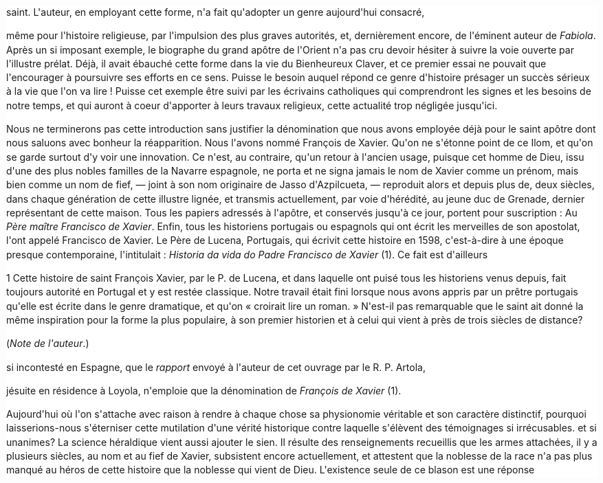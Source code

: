 saint. L'auteur, en employant cette forme, n'a fait qu'adopter un
genre aujourd'hui consacré,

même pour l'histoire religieuse, par l'impulsion des plus graves
autorités, et, dernièrement encore, de l'éminent auteur de *Fabiola*. Après un si
imposant exemple, le biographe du grand apôtre de l'Orient n'a pas cru devoir hésiter à
suivre la voie ouverte par l'illustre prélat. Déjà, il avait ébauché cette forme dans
la vie du Bienheureux Claver, et ce premier essai ne pouvait que l'encourager à
poursuivre ses efforts en ce sens. Puisse le besoin auquel répond ce genre d'histoire
présager un succès sérieux à la vie que l'on va lire ! Puisse cet exemple être suivi
par les écrivains catholiques qui comprendront les signes et les besoins de notre temps,
et qui auront à coeur d'apporter à leurs travaux religieux, cette actualité trop
négligée jusqu'ici.

Nous ne terminerons pas cette introduction sans justifier la
dénomination que nous avons employée déjà pour le saint apôtre dont nous saluons avec
bonheur la réapparition. Nous l'avons nommé François de Xavier. Qu'on ne s'étonne
point de ce Ilom, et qu'on se garde surtout d'y voir une
innovation. Ce n'est, au contraire, qu'un retour à l'ancien usage, puisque cet homme de
Dieu, issu d'une des plus nobles familles de la Navarre espagnole, ne porta et ne signa
jamais le nom de Xavier comme un prénom, mais bien comme un nom de fief, — joint à
son nom originaire de Jasso d'Azpilcueta,
— reproduit alors et depuis plus de, deux siècles, dans chaque génération de cette
illustre lignée, et transmis actuellement, par voie d'hérédité, au jeune duc de
Grenade, dernier représentant de cette maison. Tous les papiers adressés à l'apôtre,
et conservés jusqu'à ce jour, portent pour suscription : Au *Père maître Francisco
de Xavier*. Enfin, tous les historiens portugais ou espagnols qui ont écrit les
merveilles de son apostolat, l'ont appelé Francisco de Xavier. Le Père de Lucena, Portugais, qui écrivit cette histoire en 1598,
c'est-à-dire à une époque presque contemporaine, l'intitulait : *Historia da vida do Padre Francisco de Xavier* (1). Ce fait est d'ailleurs

1 Cette histoire de saint François Xavier, par le P. de Lucena, et dans laquelle ont puisé tous les historiens venus
depuis, fait toujours autorité en Portugal et y est restée classique. Notre travail
était fini lorsque nous avons appris par un prêtre portugais qu'elle est écrite dans le
genre dramatique, et qu'on « croirait lire un roman. » N'est-il pas remarquable que le
saint ait donné la même inspiration pour la forme la plus populaire, à son premier
historien et à celui qui vient à près de trois siècles de distance?

(*Note de l'auteur*.)

si incontesté en Espagne, que le *rapport* envoyé à l'auteur
de cet ouvrage par le R. P. Artola,

jésuite en résidence à Loyola,
n'emploie que la dénomination de *François de Xavier* (1).

Aujourd'hui où l'on s'attache avec raison à rendre à chaque chose sa physionomie
véritable et son caractère distinctif, pourquoi laisserions-nous s'éterniser cette
mutilation d'une vérité historique contre laquelle s'élèvent des témoignages si
irrécusables. et si unanimes? La science héraldique vient aussi ajouter le sien. Il
résulte des renseignements recueillis que les armes attachées, il y a plusieurs
siècles, au nom et au fief de Xavier, subsistent encore actuellement, et attestent que la
noblesse de la race n'a pas plus manqué au héros de cette histoire que la noblesse qui
vient de Dieu. L'existence seule de ce blason est une réponse
